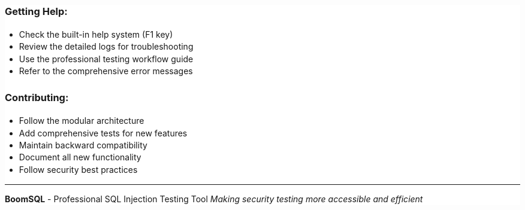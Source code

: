 ### Getting Help:
- Check the built-in help system (F1 key)
- Review the detailed logs for troubleshooting
- Use the professional testing workflow guide
- Refer to the comprehensive error messages

### Contributing:
- Follow the modular architecture
- Add comprehensive tests for new features
- Maintain backward compatibility
- Document all new functionality
- Follow security best practices

---

**BoomSQL** - Professional SQL Injection Testing Tool
*Making security testing more accessible and efficient*
